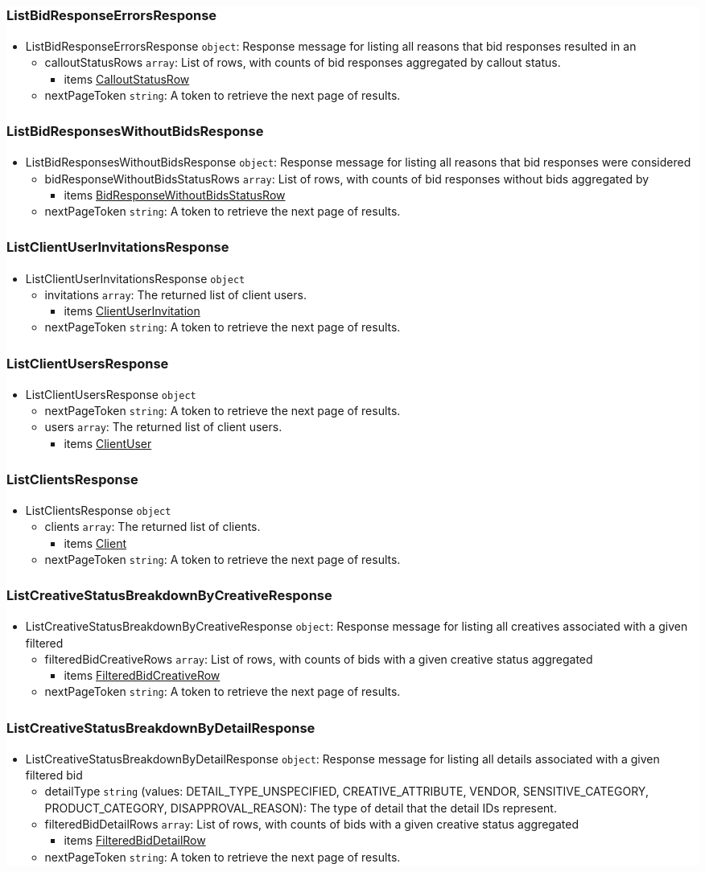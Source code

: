 ### ListBidResponseErrorsResponse
* ListBidResponseErrorsResponse `object`: Response message for listing all reasons that bid responses resulted in an
  * calloutStatusRows `array`: List of rows, with counts of bid responses aggregated by callout status.
    * items [CalloutStatusRow](#calloutstatusrow)
  * nextPageToken `string`: A token to retrieve the next page of results.

### ListBidResponsesWithoutBidsResponse
* ListBidResponsesWithoutBidsResponse `object`: Response message for listing all reasons that bid responses were considered
  * bidResponseWithoutBidsStatusRows `array`: List of rows, with counts of bid responses without bids aggregated by
    * items [BidResponseWithoutBidsStatusRow](#bidresponsewithoutbidsstatusrow)
  * nextPageToken `string`: A token to retrieve the next page of results.

### ListClientUserInvitationsResponse
* ListClientUserInvitationsResponse `object`
  * invitations `array`: The returned list of client users.
    * items [ClientUserInvitation](#clientuserinvitation)
  * nextPageToken `string`: A token to retrieve the next page of results.

### ListClientUsersResponse
* ListClientUsersResponse `object`
  * nextPageToken `string`: A token to retrieve the next page of results.
  * users `array`: The returned list of client users.
    * items [ClientUser](#clientuser)

### ListClientsResponse
* ListClientsResponse `object`
  * clients `array`: The returned list of clients.
    * items [Client](#client)
  * nextPageToken `string`: A token to retrieve the next page of results.

### ListCreativeStatusBreakdownByCreativeResponse
* ListCreativeStatusBreakdownByCreativeResponse `object`: Response message for listing all creatives associated with a given filtered
  * filteredBidCreativeRows `array`: List of rows, with counts of bids with a given creative status aggregated
    * items [FilteredBidCreativeRow](#filteredbidcreativerow)
  * nextPageToken `string`: A token to retrieve the next page of results.

### ListCreativeStatusBreakdownByDetailResponse
* ListCreativeStatusBreakdownByDetailResponse `object`: Response message for listing all details associated with a given filtered bid
  * detailType `string` (values: DETAIL_TYPE_UNSPECIFIED, CREATIVE_ATTRIBUTE, VENDOR, SENSITIVE_CATEGORY, PRODUCT_CATEGORY, DISAPPROVAL_REASON): The type of detail that the detail IDs represent.
  * filteredBidDetailRows `array`: List of rows, with counts of bids with a given creative status aggregated
    * items [FilteredBidDetailRow](#filteredbiddetailrow)
  * nextPageToken `string`: A token to retrieve the next page of results.
